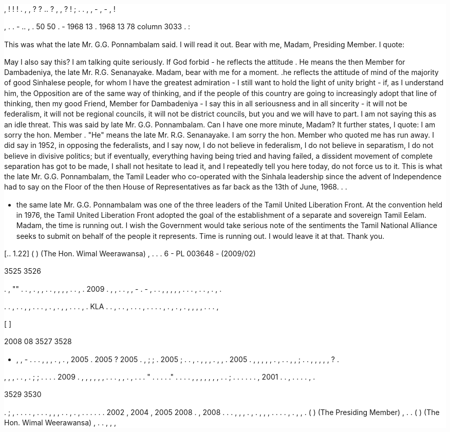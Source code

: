 , ! ! ! . , , ? ? .. ? , , ? ! ; . . , , - , - , !

, . . - .. , . 50 50 . - 1968 13 . 1968 13 78 column 3033 . :

This was what the late Mr. G.G. Ponnambalam said. I will read it out. Bear with me, Madam, Presiding Member. I quote:

May I also say this? I am talking quite seriously. If God forbid - he reflects the attitude . He means the then Member for Dambadeniya, the late Mr. R.G. Senanayake. Madam, bear with me for a moment. .he reflects the attitude of mind of the majority of good Sinhalese people, for whom I have the greatest admiration - I still want to hold the light of unity bright - if, as I understand him, the Opposition are of the same way of thinking, and if the people of this country are going to increasingly adopt that line of thinking, then my good Friend, Member for Dambadeniya - I say this in all seriousness and in all sincerity - it will not be federalism, it will not be regional councils, it will not be district councils, but you and we will have to part. I am not saying this as an idle threat. This was said by late Mr. G.G. Ponnambalam. Can I have one more minute, Madam? It further states, I quote: I am sorry the hon. Member . "He" means the late Mr. R.G. Senanayake. I am sorry the hon. Member who quoted me has run away. I did say in 1952, in opposing the federalists, and I say now, I do not believe in federalism, I do not believe in separatism, I do not believe in divisive politics; but if eventually, everything having being tried and having failed, a dissident movement of complete separation has got to be made, I shall not hesitate to lead it, and I repeatedly tell you here today, do not force us to it. This is what the late Mr. G.G. Ponnambalam, the Tamil Leader who co-operated with the Sinhala leadership since the advent of Independence had to say on the Floor of the then House of Representatives as far back as the 13th of June, 1968. . .

- the same late Mr. G.G. Ponnambalam was one of the three leaders of the Tamil United Liberation Front. At the convention held in 1976, the Tamil United Liberation Front adopted the goal of the establishment of a separate and sovereign Tamil Eelam. Madam, the time is running out. I wish the Government would take serious note of the sentiments the Tamil National Alliance seeks to submit on behalf of the people it represents. Time is running out. I would leave it at that. Thank you.

[.. 1.22] ( ) (The Hon. Wimal Weerawansa) , . . . 6 - PL 003648 - (2009/02)

3525 3526

. , "" . . , . , , . . , , , , . . , . 2009 . , , . . , , - . - , . . , , , , , . . . , . . , . , .

. . , . . , , . . . , . , . , , . . . , . KLA . . , . . , . . . , . . . . , . , . , . , , , , . . . ,

[ ]

2008 08 3527 3528

- , , - . . . , , , . , . , 2005 . 2005 ? 2005 . , ; ; . 2005 ; . . , . , , , . , , . 2005 . , , , , , . , . . , , ; . . , , , , , ? .

, , , . . , . ; ; . . . . 2009 . , , , , , , . . . , , . , . . . " . . . . ." . . . . , , , , , , , . . ; . . . . . . , 2001 . . , . . . . , .

3529 3530

. ; , . . . . , . . . , , , . . , . , . . . . . . 2002 , 2004 , 2005 2008 . , 2008 . . . , , , . , . , , , . . . . , . , , . ( ) (The Presiding Member) , . . ( ) (The Hon. Wimal Weerawansa) , . . , , ,
